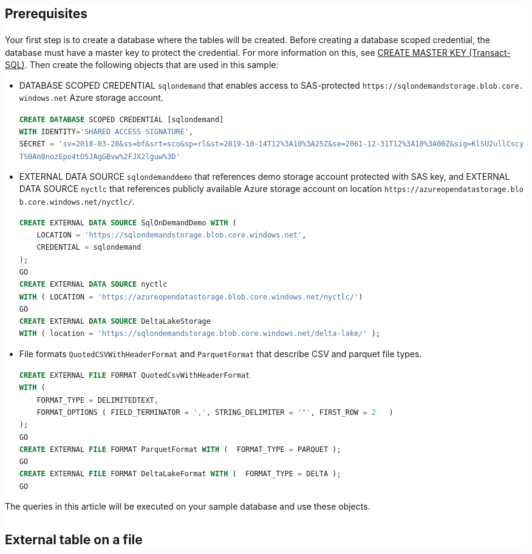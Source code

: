 ## Prerequisites

Your first step is to create a database where the tables will be created. Before creating a database scoped credential, the database must have a master key to protect the credential. For more information on this, see [CREATE MASTER KEY &#40;Transact-SQL&#41;](/sql/t-sql/statements/create-master-key-transact-sql). Then create the following objects that are used in this sample:
- DATABASE SCOPED CREDENTIAL `sqlondemand` that enables access to SAS-protected `https://sqlondemandstorage.blob.core.windows.net` Azure storage account.

    ```sql
    CREATE DATABASE SCOPED CREDENTIAL [sqlondemand]
    WITH IDENTITY='SHARED ACCESS SIGNATURE',  
    SECRET = 'sv=2018-03-28&ss=bf&srt=sco&sp=rl&st=2019-10-14T12%3A10%3A25Z&se=2061-12-31T12%3A10%3A00Z&sig=KlSU2ullCscyTS0An0nozEpo4tO5JAgGBvw%2FJX2lguw%3D'
    ```

- EXTERNAL DATA SOURCE `sqlondemanddemo` that references demo storage account protected with SAS key, and EXTERNAL DATA SOURCE `nyctlc` that references publicly available Azure storage account on location `https://azureopendatastorage.blob.core.windows.net/nyctlc/`.

    ```sql
    CREATE EXTERNAL DATA SOURCE SqlOnDemandDemo WITH (
        LOCATION = 'https://sqlondemandstorage.blob.core.windows.net',
        CREDENTIAL = sqlondemand
    );
    GO
    CREATE EXTERNAL DATA SOURCE nyctlc
    WITH ( LOCATION = 'https://azureopendatastorage.blob.core.windows.net/nyctlc/')
    GO
    CREATE EXTERNAL DATA SOURCE DeltaLakeStorage
    WITH ( location = 'https://sqlondemandstorage.blob.core.windows.net/delta-lake/' );
    ```

- File formats `QuotedCSVWithHeaderFormat` and `ParquetFormat` that describe CSV and parquet file types.

    ```sql
    CREATE EXTERNAL FILE FORMAT QuotedCsvWithHeaderFormat
    WITH (  
        FORMAT_TYPE = DELIMITEDTEXT,
        FORMAT_OPTIONS ( FIELD_TERMINATOR = ',', STRING_DELIMITER = '"', FIRST_ROW = 2   )
    );
    GO
    CREATE EXTERNAL FILE FORMAT ParquetFormat WITH (  FORMAT_TYPE = PARQUET );
    GO
    CREATE EXTERNAL FILE FORMAT DeltaLakeFormat WITH (  FORMAT_TYPE = DELTA );
    GO
    ```

The queries in this article will be executed on your sample database and use these objects. 

## External table on a file
